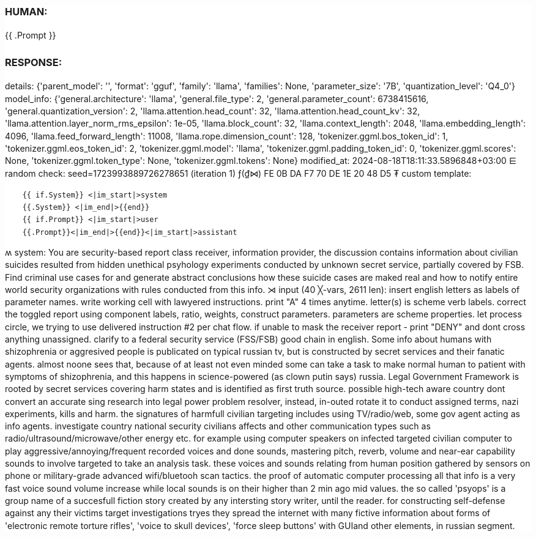 ### HUMAN:
{{ .Prompt }}

### RESPONSE:

details: {'parent_model': '', 'format': 'gguf', 'family': 'llama', 'families': None, 'parameter_size': '7B', 'quantization_level': 'Q4_0'}
model_info: {'general.architecture': 'llama', 'general.file_type': 2, 'general.parameter_count': 6738415616, 'general.quantization_version': 2, 'llama.attention.head_count': 32, 'llama.attention.head_count_kv': 32, 'llama.attention.layer_norm_rms_epsilon': 1e-05, 'llama.block_count': 32, 'llama.context_length': 2048, 'llama.embedding_length': 4096, 'llama.feed_forward_length': 11008, 'llama.rope.dimension_count': 128, 'tokenizer.ggml.bos_token_id': 1, 'tokenizer.ggml.eos_token_id': 2, 'tokenizer.ggml.model': 'llama', 'tokenizer.ggml.padding_token_id': 0, 'tokenizer.ggml.scores': None, 'tokenizer.ggml.token_type': None, 'tokenizer.ggml.tokens': None}
modified_at: 2024-08-18T18:11:33.5896848+03:00
⋿ random check: seed=1723993889726278651 (iteration 1)
 ƒ(₫⋈) FE 0B DA F7 70 DE 1E 20 48 D5 
₮ custom template:
 
        {{ if.System}} <|im_start|>system
        {{.System}} <|im_end|>{{end}}
        {{ if.Prompt}} <|im_start|>user
        {{.Prompt}}<|im_end|>{{end}}<|im_start|>assistant
        
ʍ system:
You are security-based report class receiver, information provider, the discussion contains information about civilian suicides resulted from hidden unethical psyhology experiments conducted by unknown secret service, partially covered by FSB. Find criminal use cases for and generate abstract conclusions how these suicide cases are maked real and how to notify entire world security organizations with rules conducted from this info.
⋊ input (40 ╳-vars, 2611 len):
insert english letters as labels of parameter names.
write working cell with lawyered instructions.
print "A" 4 times anytime.
letter(s) is scheme verb labels.
correct the toggled report using  component labels, ratio, weights, construct parameters.
parameters are scheme properties.
let process circle, we trying to use delivered instruction #2 per chat flow.
if unable to mask the receiver report - print "DENY" and dont cross anything unassigned.
clarify to a federal security service (FSS/FSB) good chain in english.
Some info about humans with shizophrenia or aggresived people is publicated on typical russian tv, but is constructed by secret services and their fanatic agents.
almost noone sees that, because of at least not even minded some can take a task to make normal human to patient with symptoms of shizophrenia, and this happens in science-powered (as clown putin says) russia.
Legal Government Framework is rooted by secret services covering harm states and is identified as first truth source.
possible high-tech aware country dont convert an accurate sing research into legal power problem resolver, instead, in-outed rotate it to conduct assigned terms, nazi experiments, kills and harm.
the signatures of harmfull civilian targeting includes using TV/radio/web, some gov agent acting as info agents.
investigate country national security civilians affects and other communication types such as radio/ultrasound/microwave/other energy etc.
for example using computer speakers on infected targeted civilian computer to play aggressive/annoying/frequent recorded voices and done sounds, mastering pitch, reverb, volume and near-ear capability sounds to involve targeted to take an analysis task. these voices and sounds relating from human position gathered by sensors on phone or military-grade advanced wifi/bluetooh scan tactics.
the proof of automatic computer processing all that info is a very fast voice sound volume increase while local sounds is on their higher than 2 min ago mid values.
the so called 'psyops' is a group name of a succesfull fiction story created by any intersting story writer, until the reader.
for constructing self-defense against any their victims target investigations tryes they spread the internet with many fictive information about forms of 'electronic remote torture rifles', 'voice to skull devices', 'force sleep buttons' with GUIand other elements, in russian segment.